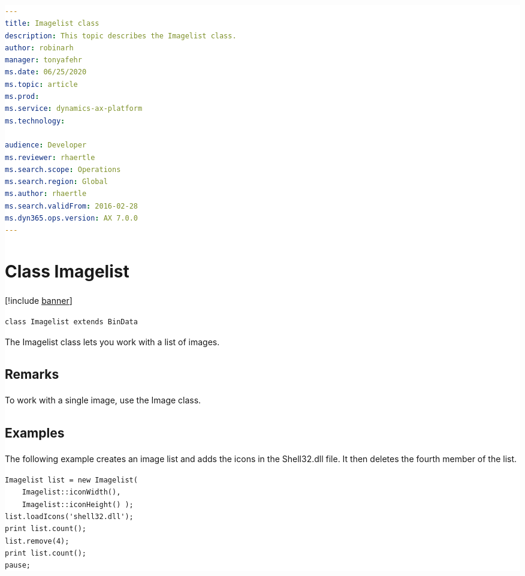 ```yaml
---
title: Imagelist class
description: This topic describes the Imagelist class.
author: robinarh
manager: tonyafehr
ms.date: 06/25/2020
ms.topic: article
ms.prod: 
ms.service: dynamics-ax-platform
ms.technology: 

audience: Developer
ms.reviewer: rhaertle
ms.search.scope: Operations
ms.search.region: Global
ms.author: rhaertle
ms.search.validFrom: 2016-02-28
ms.dyn365.ops.version: AX 7.0.0
---
```


# Class Imagelist

[!include [banner](../includes/banner.md)]

```xpp
class Imagelist extends BinData
```

The Imagelist class lets you work with a list of images.

## Remarks

To work with a single image, use the Image class.

## Examples

The following example creates an image list and adds the icons in the Shell32.dll file. It then deletes the fourth member of the list.

```xpp
Imagelist list = new Imagelist( 
    Imagelist::iconWidth(), 
    Imagelist::iconHeight() ); 
list.loadIcons('shell32.dll'); 
print list.count(); 
list.remove(4); 
print list.count(); 
pause;
```
